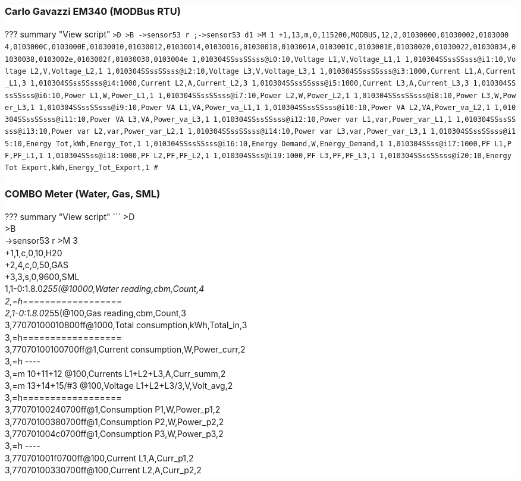 ### Carlo Gavazzi EM340 (MODBus RTU)

??? summary "View script"
    ```
    >D
    >B
    ->sensor53 r
    ;->sensor53 d1
    >M 1
    +1,13,m,0,115200,MODBUS,12,2,01030000,01030002,01030004,0103000C,0103000E,01030010,01030012,01030014,01030016,01030018,0103001A,0103001C,0103001E,01030020,01030022,01030034,01030038,0103002e,0103002f,01030030,0103004e
    1,010304SSssSSsss@i0:10,Voltage L1,V,Voltage_L1,1
    1,010304SSssSSsss@i1:10,Voltage L2,V,Voltage_L2,1
    1,010304SSssSSsss@i2:10,Voltage L3,V,Voltage_L3,1
    1,010304SSssSSsss@i3:1000,Current L1,A,Current_L1,3
    1,010304SSssSSsss@i4:1000,Current L2,A,Current_L2,3
    1,010304SSssSSsss@i5:1000,Current L3,A,Current_L3,3
    1,010304SSssSSsss@i6:10,Power L1,W,Power_L1,1
    1,010304SSssSSsss@i7:10,Power L2,W,Power_L2,1
    1,010304SSssSSsss@i8:10,Power L3,W,Power_L3,1
    1,010304SSssSSsss@i9:10,Power VA L1,VA,Power_va_L1,1
    1,010304SSssSSsss@i10:10,Power VA L2,VA,Power_va_L2,1
    1,010304SSssSSsss@i11:10,Power VA L3,VA,Power_va_L3,1
    1,010304SSssSSsss@i12:10,Power var L1,var,Power_var_L1,1
    1,010304SSssSSsss@i13:10,Power var L2,var,Power_var_L2,1
    1,010304SSssSSsss@i14:10,Power var L3,var,Power_var_L3,1
    1,010304SSssSSsss@i15:10,Energy Tot,kWh,Energy_Tot,1
    1,010304SSssSSsss@i16:10,Energy Demand,W,Energy_Demand,1
    1,010304SSss@i17:1000,PF L1,PF,PF_L1,1
    1,010304SSss@i18:1000,PF L2,PF,PF_L2,1
    1,010304SSss@i19:1000,PF L3,PF,PF_L3,1
    1,010304SSssSSsss@i20:10,Energy Tot Export,kWh,Energy_Tot_Export,1
    #
    ```

### COMBO Meter (Water, Gas, SML)

??? summary "View script"
    ```
    >D  
    >B  
    ->sensor53 r
    >M 3  
    +1,1,c,0,10,H20  
    +2,4,c,0,50,GAS  
    +3,3,s,0,9600,SML  
    1,1-0:1.8.0*255(@10000,Water reading,cbm,Count,4  
    2,=h==================  
    2,1-0:1.8.0*255(@100,Gas reading,cbm,Count,3  
    3,77070100010800ff@1000,Total consumption,kWh,Total_in,3  
    3,=h==================  
    3,77070100100700ff@1,Current consumption,W,Power_curr,2  
    3,=h   ----  
    3,=m 10+11+12 @100,Currents L1+L2+L3,A,Curr_summ,2  
    3,=m 13+14+15/#3 @100,Voltage L1+L2+L3/3,V,Volt_avg,2  
    3,=h==================  
    3,77070100240700ff@1,Consumption P1,W,Power_p1,2  
    3,77070100380700ff@1,Consumption P2,W,Power_p2,2  
    3,770701004c0700ff@1,Consumption P3,W,Power_p3,2  
    3,=h   ----  
    3,770701001f0700ff@100,Current L1,A,Curr_p1,2  
    3,77070100330700ff@100,Current L2,A,Curr_p2,2  